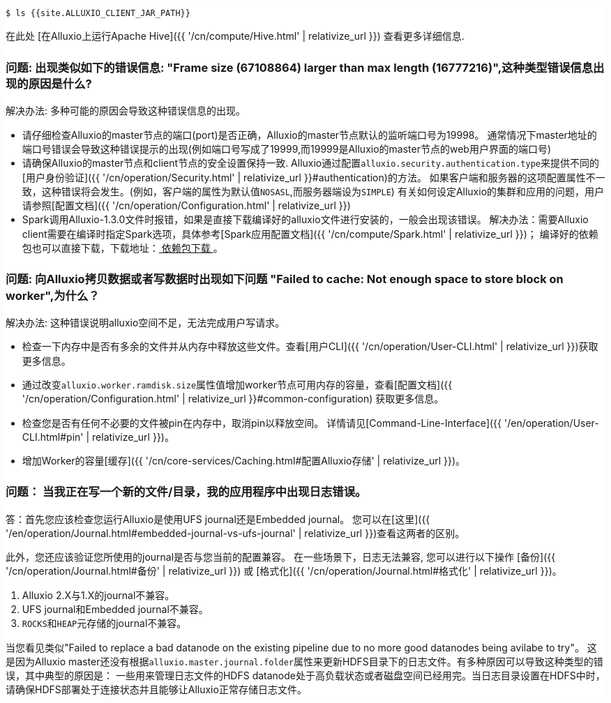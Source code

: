```console
$ ls {{site.ALLUXIO_CLIENT_JAR_PATH}}
```
在此处 [在Alluxio上运行Apache Hive]({{ '/cn/compute/Hive.html' | relativize_url }}) 查看更多详细信息.

### 问题: 出现类似如下的错误信息: "Frame size (67108864) larger than max length (16777216)",这种类型错误信息出现的原因是什么?

解决办法: 多种可能的原因会导致这种错误信息的出现。

- 请仔细检查Alluxio的master节点的端口(port)是否正确，Alluxio的master节点默认的监听端口号为19998。
通常情况下master地址的端口号错误会导致这种错误提示的出现(例如端口号写成了19999,而19999是Alluxio的master节点的web用户界面的端口号)
- 请确保Alluxio的master节点和client节点的安全设置保持一致.
Alluxio通过配置`alluxio.security.authentication.type`来提供不同的[用户身份验证]({{ '/cn/operation/Security.html' | relativize_url }}#authentication)的方法。
如果客户端和服务器的这项配置属性不一致，这种错误将会发生。(例如，客户端的属性为默认值`NOSASL`,而服务器端设为`SIMPLE`)
有关如何设定Alluxio的集群和应用的问题，用户请参照[配置文档]({{ '/cn/operation/Configuration.html' | relativize_url }})
- Spark调用Alluxio-1.3.0文件时报错，如果是直接下载编译好的alluxio文件进行安装的，一般会出现该错误。
解决办法：需要Alluxio client需要在编译时指定Spark选项，具体参考[Spark应用配置文档]({{ '/cn/compute/Spark.html' | relativize_url }})；
编译好的依赖包也可以直接下载，下载地址：<a href="http://downloads.alluxio.io/downloads/files/1.3.0/alluxio-1.3.0-spark-client-jar-with-dependencies.jar"> 依赖包下载 </a>。

### 问题: 向Alluxio拷贝数据或者写数据时出现如下问题 "Failed to cache: Not enough space to store block on worker",为什么？

解决办法: 这种错误说明alluxio空间不足，无法完成用户写请求。

- 检查一下内存中是否有多余的文件并从内存中释放这些文件。查看[用户CLI]({{ '/cn/operation/User-CLI.html' | relativize_url }})获取更多信息。
- 通过改变`alluxio.worker.ramdisk.size`属性值增加worker节点可用内存的容量，查看[配置文档]({{ '/cn/operation/Configuration.html' | relativize_url }}#common-configuration) 获取更多信息。

- 检查您是否有任何不必要的文件被pin在内存中，取消pin以释放空间。
详情请见[Command-Line-Interface]({{ '/en/operation/User-CLI.html#pin' | relativize_url }})。
- 增加Worker的容量[缓存]({{ '/cn/core-services/Caching.html#配置Alluxio存储' | relativize_url }})。

### 问题： 当我正在写一个新的文件/目录，我的应用程序中出现日志错误。

答：首先您应该检查您运行Alluxio是使用UFS journal还是Embedded journal。
您可以在[这里]({{ '/en/operation/Journal.html#embedded-journal-vs-ufs-journal' | relativize_url }})查看这两者的区别。

此外，您还应该验证您所使用的journal是否与您当前的配置兼容。
在一些场景下，日志无法兼容, 您可以进行以下操作
[备份]({{ '/cn/operation/Journal.html#备份' | relativize_url }}) 或
[格式化]({{ '/cn/operation/Journal.html#格式化' | relativize_url }})。

1. Alluxio 2.X与1.X的journal不兼容。
1. UFS journal和Embedded journal不兼容。
1. `ROCKS`和`HEAP`元存储的journal不兼容。

当您看见类似"Failed to replace a bad datanode on the existing pipeline due to no more good datanodes being avilabe to try"。
这是因为Alluxio master还没有根据`alluxio.master.journal.folder`属性来更新HDFS目录下的日志文件。有多种原因可以导致这种类型的错误，其中典型的原因是：
一些用来管理日志文件的HDFS datanode处于高负载状态或者磁盘空间已经用完。当日志目录设置在HDFS中时，请确保HDFS部署处于连接状态并且能够让Alluxio正常存储日志文件。
